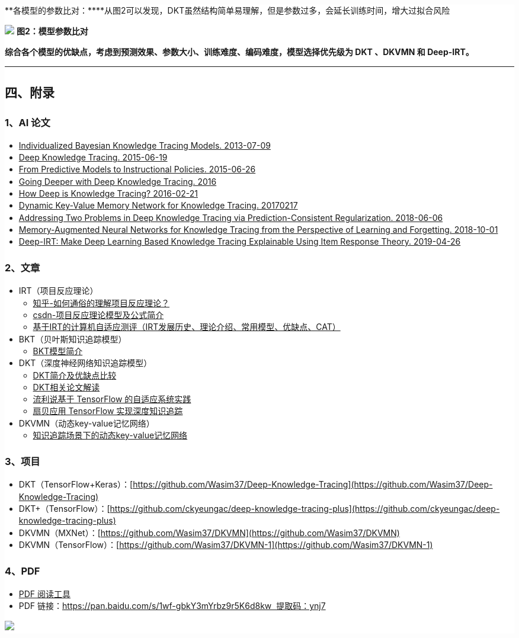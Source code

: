 **各模型的参数比对：****从图2可以发现，DKT虽然结构简单易理解，但是参数过多，会延长训练时间，增大过拟合风险

![](https://hexo-blog-wasim.oss-cn-shenzhen.aliyuncs.com/%E7%9F%A5%E8%AF%86%E8%BF%BD%E8%B8%AA%E8%B0%83%E7%A0%94-7.png)
**图2：模型参数比对**



**综合各个模型的优缺点，考虑到预测效果、参数大小、训练难度、编码难度，模型选择优先级为 DKT 、DKVMN 和 Deep-IRT。**

---


## 四、附录

### 1、AI 论文

- [Individualized Bayesian Knowledge Tracing Models. 2013-07-09]()
- [Deep Knowledge Tracing. 2015-06-19](https://arxiv.org/abs/1506.05908)
- [From Predictive Models to Instructional Policies. 2015-06-26](https://eric.ed.gov/?id=ED560516)
- [Going Deeper with Deep Knowledge Tracing. 2016](http://xueshu.baidu.com/usercenter/paper/show?paperid=3847eccb1d15b68ae57c6e58c484199e&site=xueshu_se)
- [How Deep is Knowledge Tracing? 2016-02-21](https://arxiv.org/pdf/1604.02416.pdf)
- [Dynamic Key-Value Memory Network for Knowledge Tracing. 20170217](https://arxiv.org/abs/1611.08108v1)
- [Addressing Two Problems in Deep Knowledge Tracing via Prediction-Consistent Regularization. 2018-06-06](http://xueshu.baidu.com/usercenter/paper/show?paperid=4ae2ecc40382ea93e4b106d93ef74231&site=xueshu_se)
- [Memory-Augmented Neural Networks for Knowledge Tracing from the Perspective of Learning and Forgetting. 2018-10-01](https://arxiv.org/abs/1805.10768v2)
- [Deep-IRT: Make Deep Learning Based Knowledge Tracing Explainable Using Item Response Theory. 2019-04-26](https://arxiv.org/abs/1904.11738)

### 2、文章

- IRT（项目反应理论）
  - [知乎-如何通俗的理解项目反应理论？](https://www.zhihu.com/question/24671541/answer/151532194)
  - [csdn-项目反应理论模型及公式简介](https://blog.csdn.net/quintind/article/details/78993886)
  - [基于IRT的计算机自适应测评（IRT发展历史、理论介绍、常用模型、优缺点、CAT）](http://blog.sina.com.cn/s/blog_67d8f9c10100wq72.html)
- BKT（贝叶斯知识追踪模型）
  - [BKT模型简介](https://www.cnblogs.com/GuoJiaSheng/p/7099724.html)
- DKT（深度神经网络知识追踪模型）
  - [DKT简介及优缺点比较](https://www.cnblogs.com/jiangxinyang/p/9732447.html)
  - [DKT相关论文解读](https://blog.csdn.net/Zoe_Su/article/details/84481651)
  - [流利说基于 TensorFlow 的自适应系统实践](https://mp.weixin.qq.com/s/HrrAb05PjXRytwLIICMNMw)
  - [扇贝应用 TensorFlow 实现深度知识追踪](https://mp.weixin.qq.com/s/VOEJOWyh9j_XyJMliKpkkw)
- DKVMN（动态key-value记忆网络）
  - [知识追踪场景下的动态key-value记忆网络](https://zhuanlan.zhihu.com/p/55914739)

### 3、项目

- DKT（TensorFlow+Keras）：[https://github.com/Wasim37/Deep-Knowledge-Tracing](https://github.com/Wasim37/Deep-Knowledge-Tracing)
- DKT+（TensorFlow）：[https://github.com/ckyeungac/deep-knowledge-tracing-plus](https://github.com/ckyeungac/deep-knowledge-tracing-plus)
- DKVMN（MXNet）：[https://github.com/Wasim37/DKVMN](https://github.com/Wasim37/DKVMN)
- DKVMN（TensorFlow）：[https://github.com/Wasim37/DKVMN-1](https://github.com/Wasim37/DKVMN-1)

### 4、PDF

- [PDF 阅读工具](https://github.com/elliottzheng/CopyTranslator/blob/master/README_zh.md)
- PDF 链接：https://pan.baidu.com/s/1wf-gbkY3mYrbz9r5K6d8kw  提取码：ynj7

![](https://hexo-blog-wasim.oss-cn-shenzhen.aliyuncs.com/%E7%9F%A5%E8%AF%86%E8%BF%BD%E8%B8%AA%E8%B0%83%E7%A0%94-8.png)

